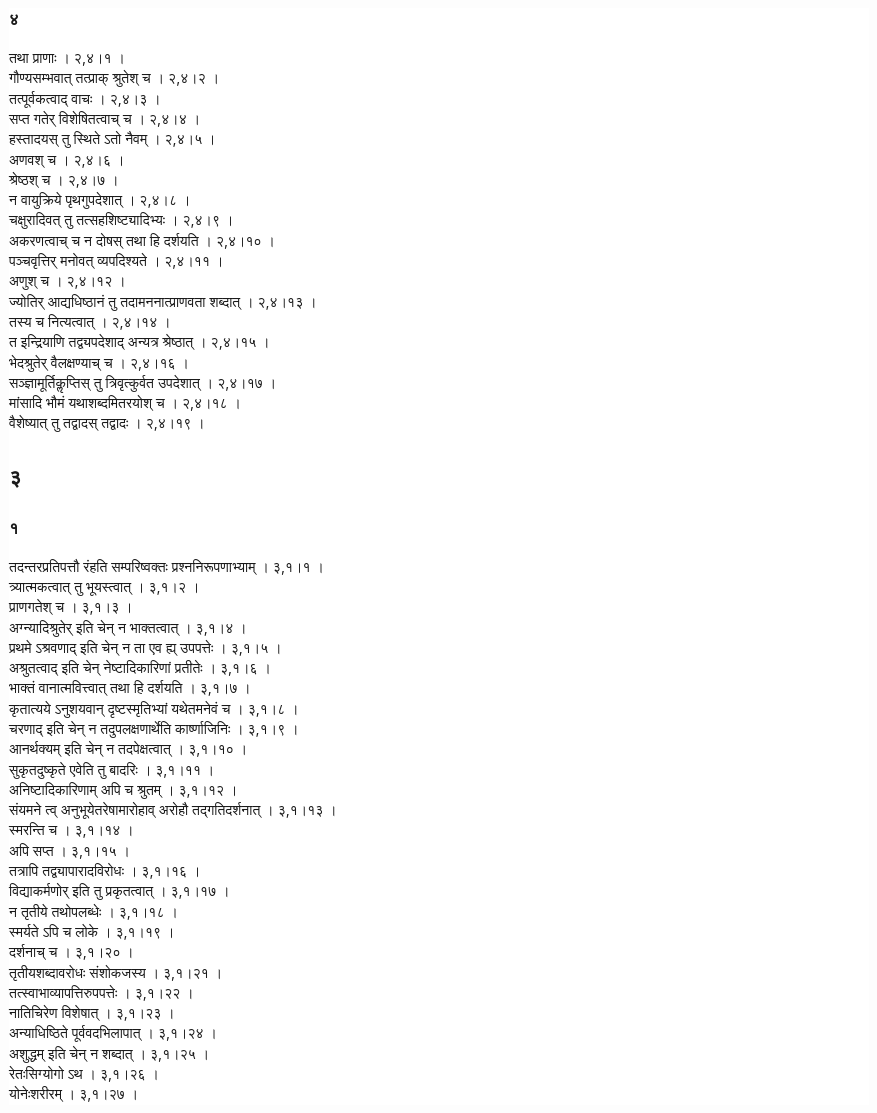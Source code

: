 ### ४
तथा प्राणाः । २,४।१ ।  
गौण्यसम्भवात् तत्प्राक् श्रुतेश् च । २,४।२ ।  
तत्पूर्वकत्वाद् वाचः । २,४।३ ।  
सप्त गतेर् विशेषितत्वाच् च । २,४।४ ।  
हस्तादयस् तु स्थिते ऽतो नैवम् । २,४।५ ।  
अणवश् च । २,४।६ ।  
श्रेष्ठश् च । २,४।७ ।  
न वायुक्रिये पृथगुपदेशात् । २,४।८ ।  
चक्षुरादिवत् तु तत्सहशिष्ट्यादिभ्यः । २,४।९ ।  
अकरणत्वाच् च न दोषस् तथा हि दर्शयति । २,४।१० ।  
पञ्चवृत्तिर् मनोवत् व्यपदिश्यते । २,४।११ ।  
अणुश् च । २,४।१२ ।  
ज्योतिर् आद्यधिष्ठानं तु तदामननात्प्राणवता शब्दात् । २,४।१३ ।  
तस्य च नित्यत्वात् । २,४।१४ ।  
त इन्द्रियाणि तद्व्यपदेशाद् अन्यत्र श्रेष्ठात् । २,४।१५ ।  
भेदश्रुतेर् वैलक्षण्याच् च । २,४।१६ ।  
सञ्ज्ञामूर्तिकॢप्तिस् तु त्रिवृत्कुर्वत उपदेशात् । २,४।१७ ।  
मांसादि भौमं यथाशब्दमितरयोश् च । २,४।१८ ।  
वैशेष्यात् तु तद्वादस् तद्वादः । २,४।१९ ।

## ३
### १
तदन्तरप्रतिपत्तौ रंहति सम्परिष्वक्तः प्रश्ननिरूपणाभ्याम् । ३,१।१ ।  
त्र्यात्मकत्वात् तु भूयस्त्वात् । ३,१।२ ।  
प्राणगतेश् च । ३,१।३ ।  
अग्न्यादिश्रुतेर् इति चेन् न भाक्तत्वात् । ३,१।४ ।  
प्रथमे ऽश्रवणाद् इति चेन् न ता एव ह्य् उपपत्तेः । ३,१।५ ।  
अश्रुतत्वाद् इति चेन् नेष्टादिकारिणां प्रतीतेः । ३,१।६ ।  
भाक्तं वानात्मवित्त्वात् तथा हि दर्शयति । ३,१।७ ।  
कृतात्यये ऽनुशयवान् दृष्टस्मृतिभ्यां यथेतमनेवं च । ३,१।८ ।  
चरणाद् इति चेन् न तदुपलक्षणार्थेति कार्ष्णाजिनिः । ३,१।९ ।  
आनर्थक्यम् इति चेन् न तदपेक्षत्वात् । ३,१।१० ।  
सुकृतदुष्कृते एवेति तु बादरिः । ३,१।११ ।  
अनिष्टादिकारिणाम् अपि च श्रुतम् । ३,१।१२ ।  
संयमने त्व् अनुभूयेतरेषामारोहाव् अरोहौ तद्गतिदर्शनात् । ३,१।१३ ।  
स्मरन्ति च । ३,१।१४ ।  
अपि सप्त । ३,१।१५ ।  
तत्रापि तद्व्यापारादविरोधः । ३,१।१६ ।  
विद्याकर्मणोर् इति तु प्रकृतत्वात् । ३,१।१७ ।  
न तृतीये तथोपलब्धेः । ३,१।१८ ।  
स्मर्यते ऽपि च लोके । ३,१।१९ ।  
दर्शनाच् च । ३,१।२० ।  
तृतीयशब्दावरोधः संशोकजस्य । ३,१।२१ ।  
तत्स्वाभाव्यापत्तिरुपपत्तेः । ३,१।२२ ।  
नातिचिरेण विशेषात् । ३,१।२३ ।  
अन्याधिष्ठिते पूर्ववदभिलापात् । ३,१।२४ ।  
अशुद्धम् इति चेन् न शब्दात् । ३,१।२५ ।  
रेतःसिग्योगो ऽथ । ३,१।२६ ।  
योनेःशरीरम् । ३,१।२७ ।
